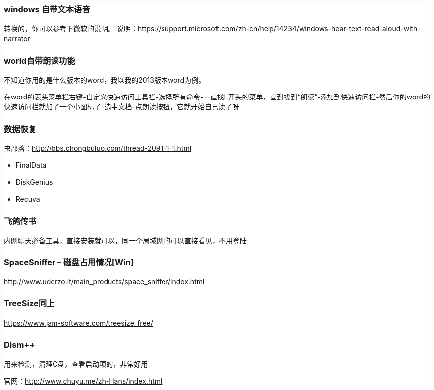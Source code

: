 ### windows 自带文本语音
转换的，你可以参考下微软的说明。
说明：https://support.microsoft.com/zh-cn/help/14234/windows-hear-text-read-aloud-with-narrator


### world自带朗读功能
不知道你用的是什么版本的word，我以我的2013版本word为例。

在word的表头菜单栏右键-自定义快速访问工具栏-选择所有命令-一直找L开头的菜单，直到找到“朗读”-添加到快速访问栏-然后你的word的快速访问栏就加了一个小图标了-选中文档-点朗读按钮，它就开始自己读了呀


### 数据恢复
虫部落：http://bbs.chongbuluo.com/thread-2091-1-1.html

- FinalData 

- DiskGenius

- Recuva

### 飞鸽传书
内网聊天必备工具，直接安装就可以，同一个局域网的可以直接看见，不用登陆

### SpaceSniffer – 磁盘占用情况[Win]
http://www.uderzo.it/main_products/space_sniffer/index.html

### TreeSize同上
https://www.jam-software.com/treesize_free/


### Dism++
用来检测，清理C盘，查看启动项的，非常好用

官网：http://www.chuyu.me/zh-Hans/index.html